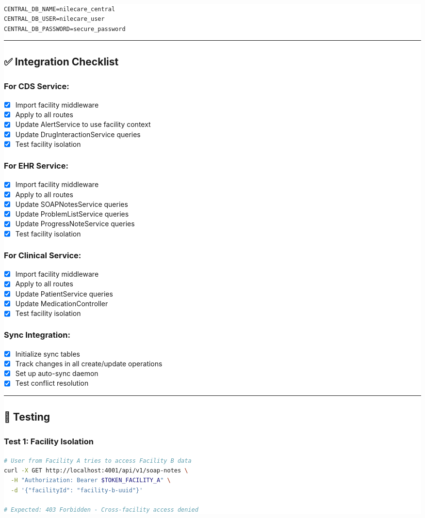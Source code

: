 ```env
CENTRAL_DB_NAME=nilecare_central
CENTRAL_DB_USER=nilecare_user
CENTRAL_DB_PASSWORD=secure_password
```

---

## ✅ Integration Checklist

### For CDS Service:
- [x] Import facility middleware
- [x] Apply to all routes
- [x] Update AlertService to use facility context
- [x] Update DrugInteractionService queries
- [x] Test facility isolation

### For EHR Service:
- [x] Import facility middleware
- [x] Apply to all routes
- [x] Update SOAPNotesService queries
- [x] Update ProblemListService queries
- [x] Update ProgressNoteService queries
- [x] Test facility isolation

### For Clinical Service:
- [x] Import facility middleware
- [x] Apply to all routes
- [x] Update PatientService queries
- [x] Update MedicationController
- [x] Test facility isolation

### Sync Integration:
- [x] Initialize sync tables
- [x] Track changes in all create/update operations
- [x] Set up auto-sync daemon
- [x] Test conflict resolution

---

## 🧪 Testing

### Test 1: Facility Isolation

```bash
# User from Facility A tries to access Facility B data
curl -X GET http://localhost:4001/api/v1/soap-notes \
  -H "Authorization: Bearer $TOKEN_FACILITY_A" \
  -d '{"facilityId": "facility-b-uuid"}'

# Expected: 403 Forbidden - Cross-facility access denied
```

